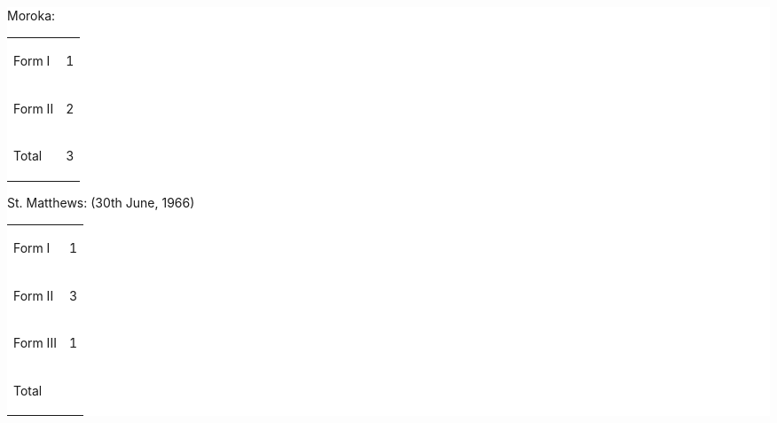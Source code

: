 </tr>

</table>

<p>Moroka:</p>

<table>

<tr>

<td><p>Form I</p></td>

<td><p>1</p></td>

</tr>

<tr>

<td><p>Form II</p></td>

<td><p>2</p></td>

</tr>

<tr>

<td><p>Total</p></td>

<td><p>3</p></td>

</tr>

</table>

<p>St. Matthews: (30th June, 1966)</p>

<table>

<tr>

<td><p>Form I</p></td>

<td><p>1</p></td>

</tr>

<tr>

<td><p>Form II</p></td>

<td><p>3</p></td>

</tr>

<tr>

<td><p>Form III</p></td>

<td><p>1</p></td>

</tr>

<tr>

<td><p>Total</p></td>
